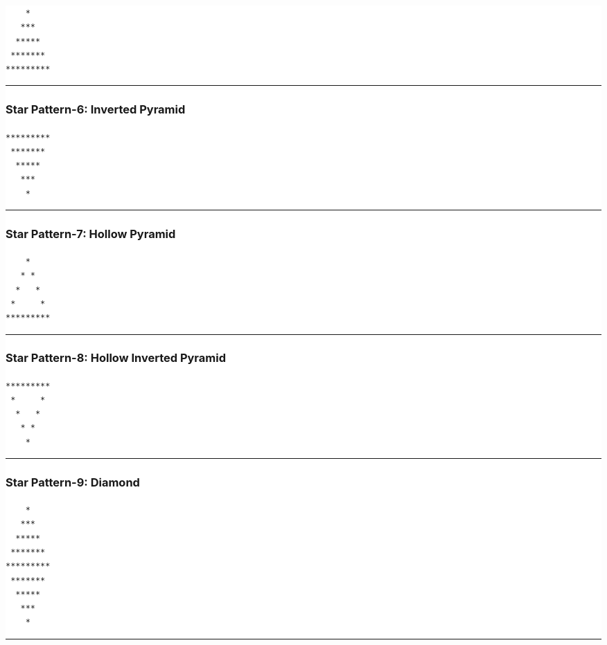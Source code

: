 ```
    *
   ***
  *****
 *******
*********
```

---

### **Star Pattern-6: Inverted Pyramid**

```
*********
 *******
  *****
   ***
    *
```

---

### **Star Pattern-7: Hollow Pyramid**

```
    *
   * *
  *   *
 *     *
*********
```

---

### **Star Pattern-8: Hollow Inverted Pyramid**

```
*********
 *     *
  *   *
   * *
    *
```

---

### **Star Pattern-9: Diamond**

```
    *
   ***
  *****
 *******
*********
 *******
  *****
   ***
    *
```

---